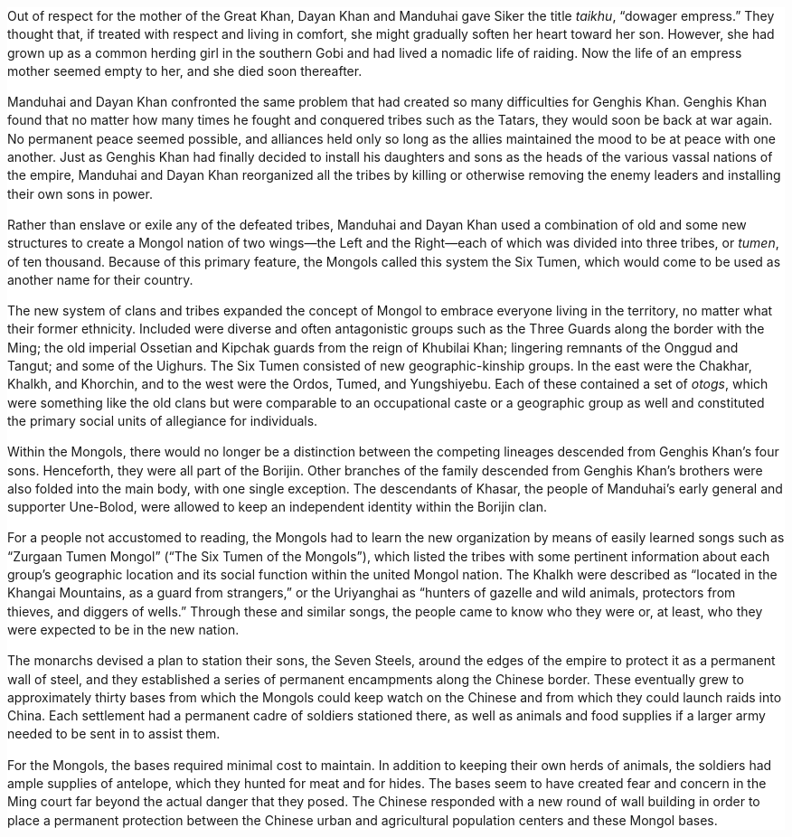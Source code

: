 Out of respect for the mother of the Great Khan, Dayan Khan and Manduhai gave Siker the title *taikhu*, “dowager empress.” They thought that, if treated with respect and living in comfort, she might gradually soften her heart toward her son. However, she had grown up as a common herding girl in the southern Gobi and had lived a nomadic life of raiding. Now the life of an empress mother seemed empty to her, and she died soon thereafter.

Manduhai and Dayan Khan confronted the same problem that had created so many difficulties for Genghis Khan. Genghis Khan found that no matter how many times he fought and conquered tribes such as the Tatars, they would soon be back at war again. No permanent peace seemed possible, and alliances held only so long as the allies maintained the mood to be at peace with one another. Just as Genghis Khan had finally decided to install his daughters and sons as the heads of the various vassal nations of the empire, Manduhai and Dayan Khan reorganized all the tribes by killing or otherwise removing the enemy leaders and installing their own sons in power.

Rather than enslave or exile any of the defeated tribes, Manduhai and Dayan Khan used a combination of old and some new structures to create a Mongol nation of two wings—the Left and the Right—each of which was divided into three tribes, or *tumen*, of ten thousand. Because of this primary feature, the Mongols called this system the Six Tumen, which would come to be used as another name for their country.

The new system of clans and tribes expanded the concept of Mongol to embrace everyone living in the territory, no matter what their former ethnicity. Included were diverse and often antagonistic groups such as the Three Guards along the border with the Ming; the old imperial Ossetian and Kipchak guards from the reign of Khubilai Khan; lingering remnants of the Onggud and Tangut; and some of the Uighurs. The Six Tumen consisted of new geographic-kinship groups. In the east were the Chakhar, Khalkh, and Khorchin, and to the west were the Ordos, Tumed, and Yungshiyebu. Each of these contained a set of *otogs*, which were something like the old clans but were comparable to an occupational caste or a geographic group as well and constituted the primary social units of allegiance for individuals.

Within the Mongols, there would no longer be a distinction between the competing lineages descended from Genghis Khan’s four sons. Henceforth, they were all part of the Borijin. Other branches of the family descended from Genghis Khan’s brothers were also folded into the main body, with one single exception. The descendants of Khasar, the people of Manduhai’s early general and supporter Une-Bolod, were allowed to keep an independent identity within the Borijin clan.

For a people not accustomed to reading, the Mongols had to learn the new organization by means of easily learned songs such as “Zurgaan Tumen Mongol” \(“The Six Tumen of the Mongols”\), which listed the tribes with some pertinent information about each group’s geographic location and its social function within the united Mongol nation. The Khalkh were described as “located in the Khangai Mountains, as a guard from strangers,” or the Uriyanghai as “hunters of gazelle and wild animals, protectors from thieves, and diggers of wells.” Through these and similar songs, the people came to know who they were or, at least, who they were expected to be in the new nation.

The monarchs devised a plan to station their sons, the Seven Steels, around the edges of the empire to protect it as a permanent wall of steel, and they established a series of permanent encampments along the Chinese border. These eventually grew to approximately thirty bases from which the Mongols could keep watch on the Chinese and from which they could launch raids into China. Each settlement had a permanent cadre of soldiers stationed there, as well as animals and food supplies if a larger army needed to be sent in to assist them.

For the Mongols, the bases required minimal cost to maintain. In addition to keeping their own herds of animals, the soldiers had ample supplies of antelope, which they hunted for meat and for hides. The bases seem to have created fear and concern in the Ming court far beyond the actual danger that they posed. The Chinese responded with a new round of wall building in order to place a permanent protection between the Chinese urban and agricultural population centers and these Mongol bases.
